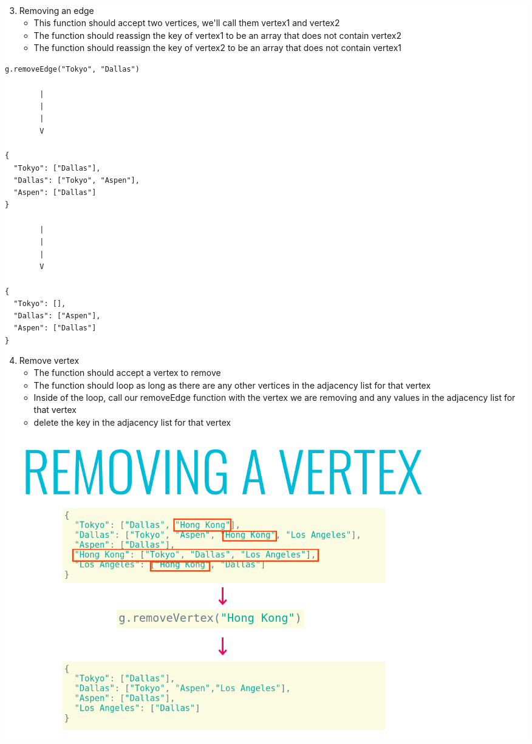 3. Removing an edge
    - This function should accept two vertices, we'll call them vertex1 and vertex2
    - The function should reassign the key of vertex1 to be an array that does not contain vertex2
    - The function should reassign the key of vertex2 to be an array that does not contain vertex1

```
g.removeEdge("Tokyo", "Dallas")
 
        |
        |
        |
        V

{
  "Tokyo": ["Dallas"],
  "Dallas": ["Tokyo", "Aspen"],
  "Aspen": ["Dallas"]
}
 
        |
        |
        |
        V

{
  "Tokyo": [],
  "Dallas": ["Aspen"],
  "Aspen": ["Dallas"]
}
```

4. Remove vertex
    - The function should accept a vertex to remove
    - The function should loop as long as there are any other vertices in the adjacency list for that vertex
    - Inside of the loop, call our removeEdge function with the vertex we are removing and any values in the adjacency list for that vertex
    - delete the key in the adjacency list for that vertex
  
  ![remove node](../../resources/remove_node_in_graph.png)
